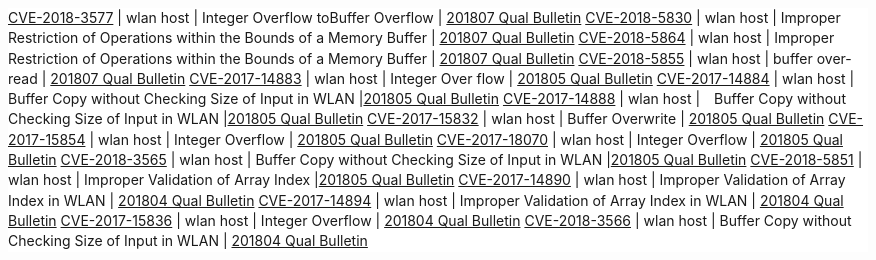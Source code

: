 [CVE-2018-3577](https://source.codeaurora.org/quic/la/platform/vendor/qcom-opensource/wlan/qcacld-2.0/commit/?id=cf1c43ce8840021d2907afaa6c514e6971d7ebac) | wlan host | Integer Overflow toBuffer Overflow | [201807 Qual Bulletin](https://www.codeaurora.org/security-bulletin/2018/07/02/july-2018-code-aurora-security-bulletin)
[CVE-2018-5830](https://source.codeaurora.org/quic/la/platform/vendor/qcom-opensource/wlan/qcacld-2.0/commit/?id=129e76e0ea923b319555f37ea601dfb974a06bfe) | wlan host | Improper Restriction of Operations within the Bounds of a Memory Buffer | [201807 Qual Bulletin](https://www.codeaurora.org/security-bulletin/2018/07/02/july-2018-code-aurora-security-bulletin)
[CVE-2018-5864](https://source.codeaurora.org/quic/la/platform/vendor/qcom-opensource/wlan/qcacld-2.0/commit/?id=9c042f7827e0d21e5b93c04b418bca0230de91dc) | wlan host | Improper Restriction of Operations within the Bounds of a Memory Buffer | [201807 Qual Bulletin](https://www.codeaurora.org/security-bulletin/2018/07/02/july-2018-code-aurora-security-bulletin)
[CVE-2018-5855](https://source.codeaurora.org/quic/la/platform/vendor/qcom-opensource/wlan/qca-wifi-host-cmn/commit/?id=61f4a467177afc23bdc1944ec61e52bed156c104) | wlan host | buffer over-read | [201807 Qual Bulletin](https://www.codeaurora.org/security-bulletin/2018/07/02/july-2018-code-aurora-security-bulletin)
[CVE-2017-14883](https://source.codeaurora.org/quic/la/platform/vendor/qcom-opensource/wlan/qcacld-3.0/commit/?id=3de34af4e2ca91e1a2260deb380b81620a631c85) | wlan host | Integer Over flow | [201805 Qual Bulletin](https://www.codeaurora.org/security-bulletin/2018/05/11/may-2018-code-aurora-security-bulletin-2)
[CVE-2017-14884](https://source.codeaurora.org/quic/la/platform/vendor/qcom-opensource/wlan/qcacld-2.0/commit/?id=0ce15ef4075719a82858b7324690be7011cab832) | wlan host |　Buffer Copy without Checking Size of Input in WLAN |[201805 Qual Bulletin](https://www.codeaurora.org/security-bulletin/2018/05/11/may-2018-code-aurora-security-bulletin-2)
[CVE-2017-14888](https://source.codeaurora.org/quic/la/platform/vendor/qcom-opensource/wlan/qcacld-3.0/commit/?id=d50dfd647b2396d2e2c05b7aee84d831e4a18d68) | wlan host |　Buffer Copy without Checking Size of Input in WLAN |[201805 Qual Bulletin](https://www.codeaurora.org/security-bulletin/2018/05/11/may-2018-code-aurora-security-bulletin-2)
[CVE-2017-15832](https://source.codeaurora.org/quic/la/platform/vendor/qcom-opensource/wlan/qcacld-3.0/commit/?id=2b087bc5d5bdc18f9bc75148bd8b176a676b910a) | wlan host | Buffer Overwrite | [201805 Qual Bulletin](https://www.codeaurora.org/security-bulletin/2018/05/11/may-2018-code-aurora-security-bulletin-2)
[CVE-2017-15854](https://source.codeaurora.org/quic/la/platform/vendor/qcom-opensource/wlan/qcacld-2.0/commit/?id=aef5f626a7454844cc695a827cb87f89b37501e7) | wlan host | Integer Overflow | [201805 Qual Bulletin](https://www.codeaurora.org/security-bulletin/2018/05/11/may-2018-code-aurora-security-bulletin-2)
[CVE-2017-18070](https://source.codeaurora.org/quic/la/platform/vendor/qcom-opensource/wlan/qcacld-2.0/commit/?id=dc6c24b0a660d643c90a9cede1be4bdd44509b3e) | wlan host | Integer Overflow | [201805 Qual Bulletin](https://www.codeaurora.org/security-bulletin/2018/05/11/may-2018-code-aurora-security-bulletin-2)
[CVE-2018-3565](https://source.codeaurora.org/quic/la/platform/vendor/qcom-opensource/wlan/qcacld-3.0/commit/?id=ab91234d52984a86a836561578c8ab85cf0b5f2f) | wlan host | Buffer Copy without Checking Size of Input in WLAN |[201805 Qual Bulletin](https://www.codeaurora.org/security-bulletin/2018/05/11/may-2018-code-aurora-security-bulletin-2)
[CVE-2018-5851](https://source.codeaurora.org/quic/la/platform/vendor/qcom-opensource/wlan/qcacld-3.0/commit/?id=103f385783f368cc5cd3c125390e6dfd43c36096) | wlan host |  Improper Validation of Array Index |[201805 Qual Bulletin](https://www.codeaurora.org/security-bulletin/2018/05/11/may-2018-code-aurora-security-bulletin-2)
[CVE-2017-14890](https://source.codeaurora.org/quic/la/platform/vendor/qcom-opensource/wlan/qcacld-3.0/commit/?id=234e14add09a1ba4a1b1d81d474ac3978dc94fd6) | wlan host | Improper Validation of Array Index in WLAN | [201804 Qual Bulletin](https://www.codeaurora.org/security-bulletin/2018/04/25/april-2018-code-aurora-security-bulletin)
[CVE-2017-14894](https://source.codeaurora.org/quic/la/platform/vendor/qcom-opensource/wlan/qcacld-3.0/commit/?id=dfca3d8173c1548a97e558cb8abd1ffd2483f8b7) | wlan host | Improper Validation of Array Index in WLAN | [201804 Qual Bulletin](https://www.codeaurora.org/security-bulletin/2018/04/25/april-2018-code-aurora-security-bulletin)
[CVE-2017-15836](https://source.codeaurora.org/quic/la/platform/vendor/qcom-opensource/wlan/qcacld-3.0/commit/?id=058e1eef2b1422bc0dd70f73832f1ac8a3dbe806) | wlan host | Integer Overflow | [201804 Qual Bulletin](https://www.codeaurora.org/security-bulletin/2018/04/25/april-2018-code-aurora-security-bulletin)
[CVE-2018-3566](https://source.codeaurora.org/quic/la/platform/vendor/qcom-opensource/wlan/qcacld-2.0/commit/?id=11868230d4fe79f76eae30c742b4c68c2899caea) | wlan host | Buffer Copy without Checking Size of Input in WLAN | [201804 Qual Bulletin](https://www.codeaurora.org/security-bulletin/2018/04/25/april-2018-code-aurora-security-bulletin)
